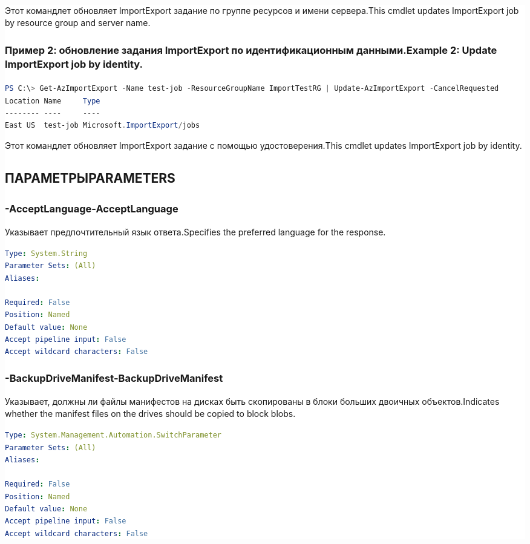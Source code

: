 <span data-ttu-id="be8b2-115">Этот командлет обновляет ImportExport задание по группе ресурсов и имени сервера.</span><span class="sxs-lookup"><span data-stu-id="be8b2-115">This cmdlet updates ImportExport job by resource group and server name.</span></span>

### <span data-ttu-id="be8b2-116">Пример 2: обновление задания ImportExport по идентификационным данными.</span><span class="sxs-lookup"><span data-stu-id="be8b2-116">Example 2: Update ImportExport job by identity.</span></span>
```powershell
PS C:\> Get-AzImportExport -Name test-job -ResourceGroupName ImportTestRG | Update-AzImportExport -CancelRequested
Location Name     Type
-------- ----     ----
East US  test-job Microsoft.ImportExport/jobs
```

<span data-ttu-id="be8b2-117">Этот командлет обновляет ImportExport задание с помощью удостоверения.</span><span class="sxs-lookup"><span data-stu-id="be8b2-117">This cmdlet updates ImportExport job by identity.</span></span>

## <span data-ttu-id="be8b2-118">ПАРАМЕТРЫ</span><span class="sxs-lookup"><span data-stu-id="be8b2-118">PARAMETERS</span></span>

### <span data-ttu-id="be8b2-119">-AcceptLanguage</span><span class="sxs-lookup"><span data-stu-id="be8b2-119">-AcceptLanguage</span></span>
<span data-ttu-id="be8b2-120">Указывает предпочтительный язык ответа.</span><span class="sxs-lookup"><span data-stu-id="be8b2-120">Specifies the preferred language for the response.</span></span>

```yaml
Type: System.String
Parameter Sets: (All)
Aliases:

Required: False
Position: Named
Default value: None
Accept pipeline input: False
Accept wildcard characters: False
```

### <span data-ttu-id="be8b2-121">-BackupDriveManifest</span><span class="sxs-lookup"><span data-stu-id="be8b2-121">-BackupDriveManifest</span></span>
<span data-ttu-id="be8b2-122">Указывает, должны ли файлы манифестов на дисках быть скопированы в блоки больших двоичных объектов.</span><span class="sxs-lookup"><span data-stu-id="be8b2-122">Indicates whether the manifest files on the drives should be copied to block blobs.</span></span>

```yaml
Type: System.Management.Automation.SwitchParameter
Parameter Sets: (All)
Aliases:

Required: False
Position: Named
Default value: None
Accept pipeline input: False
Accept wildcard characters: False
```
